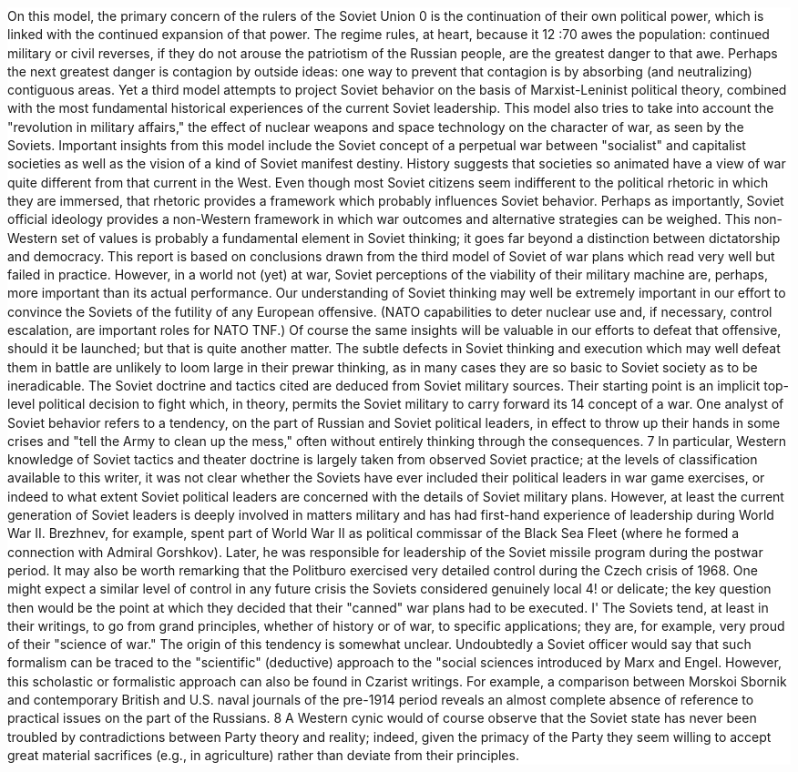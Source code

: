 On this model, the primary concern of the rulers of the Soviet Union 0 is the continuation of their own political power, which is linked with the continued expansion of that power. The regime rules, at heart, because it 12 :70 awes the population: continued military or civil reverses, if they do not arouse the patriotism of the Russian people, are the greatest danger to that awe. Perhaps the next greatest danger is contagion by outside ideas: one way to prevent that contagion is by absorbing (and neutralizing) contiguous
areas.
Yet a third model attempts to project Soviet behavior on the basis of Marxist-Leninist political theory, combined with the most fundamental historical experiences of the current Soviet leadership. This model also tries to take into account the "revolution in military affairs," the effect of nuclear weapons and space technology on the character of war, as seen by the Soviets. Important insights from this model include the Soviet concept of a perpetual war between "socialist" and capitalist societies as well as the vision of a kind of Soviet manifest destiny. History suggests that societies so animated have a view of war quite different from that current in the West. Even though most Soviet citizens seem indifferent to the political rhetoric in which they are immersed, that rhetoric provides a framework which probably influences Soviet behavior. Perhaps as importantly, Soviet official ideology provides a non-Western framework in which war outcomes and alternative strategies can be weighed. This non-Western set of values is probably a fundamental element in Soviet thinking; it goes far beyond a distinction between dictatorship and democracy.
This report is based on conclusions drawn from the third model of Soviet of war plans which read very well but failed in practice. However, in a world not (yet) at war, Soviet perceptions of the viability of their military machine are, perhaps, more important than its actual performance. Our understanding of Soviet thinking may well be extremely important in our effort to convince the Soviets of the futility of any European offensive.
(NATO capabilities to deter nuclear use and, if necessary, control escalation, are important roles for NATO TNF.) Of course the same insights will be valuable in our efforts to defeat that offensive, should it be launched; but that is quite another matter. The subtle defects in Soviet thinking and execution which may well defeat them in battle are unlikely to loom large in their prewar thinking, as in many cases they are so basic to Soviet society as to be ineradicable.
The Soviet doctrine and tactics cited are deduced from Soviet military sources. Their starting point is an implicit top-level political decision to fight which, in theory, permits the Soviet military to carry forward its 14 concept of a war. One analyst of Soviet behavior refers to a tendency, on the part of Russian and Soviet political leaders, in effect to throw up their hands in some crises and "tell the Army to clean up the mess," often without entirely thinking through the consequences. 
7
In particular, Western knowledge of Soviet tactics and theater doctrine is largely taken from observed Soviet practice; at the levels of classification available to this writer, it was not clear whether the Soviets have ever included their political leaders in war game exercises, or indeed to what extent Soviet political leaders are concerned with the details of Soviet military plans. However, at least the current generation of Soviet leaders is deeply involved in matters military and has had first-hand experience of leadership during World War II. Brezhnev, for example, spent part of World War II as political commissar of the Black Sea Fleet (where he formed a connection with Admiral Gorshkov). Later, he was responsible for leadership of the Soviet missile program during the postwar period.
It may also be worth remarking that the Politburo exercised very detailed control during the Czech crisis of 1968. One might expect a similar level of control in any future crisis the Soviets considered genuinely local 4! or delicate; the key question then would be the point at which they decided that their "canned" war plans had to be executed.
I'
The Soviets tend, at least in their writings, to go from grand principles, whether of history or of war, to specific applications; they are, for example, very proud of their "science of war." The origin of this tendency is somewhat unclear. Undoubtedly a Soviet officer would say that such formalism can be traced to the "scientific" (deductive) approach to the "social sciences introduced by Marx and Engel. However, this scholastic or formalistic approach can also be found in Czarist writings. For example, a comparison between Morskoi Sbornik and contemporary British and U.S. naval journals of the pre-1914 period reveals an almost complete absence of reference to practical issues on the part of the Russians. 
8
A Western cynic would of course observe that the Soviet state has never been troubled by contradictions between Party theory and reality; indeed, given the primacy of the Party they seem willing to accept great material sacrifices (e.g., in agriculture) rather than deviate from their principles.